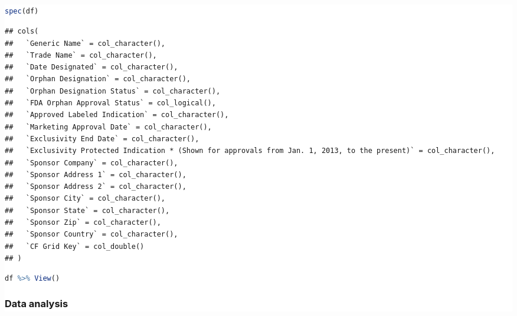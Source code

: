 ``` r
spec(df)
```

    ## cols(
    ##   `Generic Name` = col_character(),
    ##   `Trade Name` = col_character(),
    ##   `Date Designated` = col_character(),
    ##   `Orphan Designation` = col_character(),
    ##   `Orphan Designation Status` = col_character(),
    ##   `FDA Orphan Approval Status` = col_logical(),
    ##   `Approved Labeled Indication` = col_character(),
    ##   `Marketing Approval Date` = col_character(),
    ##   `Exclusivity End Date` = col_character(),
    ##   `Exclusivity Protected Indication * (Shown for approvals from Jan. 1, 2013, to the present)` = col_character(),
    ##   `Sponsor Company` = col_character(),
    ##   `Sponsor Address 1` = col_character(),
    ##   `Sponsor Address 2` = col_character(),
    ##   `Sponsor City` = col_character(),
    ##   `Sponsor State` = col_character(),
    ##   `Sponsor Zip` = col_character(),
    ##   `Sponsor Country` = col_character(),
    ##   `CF Grid Key` = col_double()
    ## )

``` r
df %>% View()
```

### Data analysis
